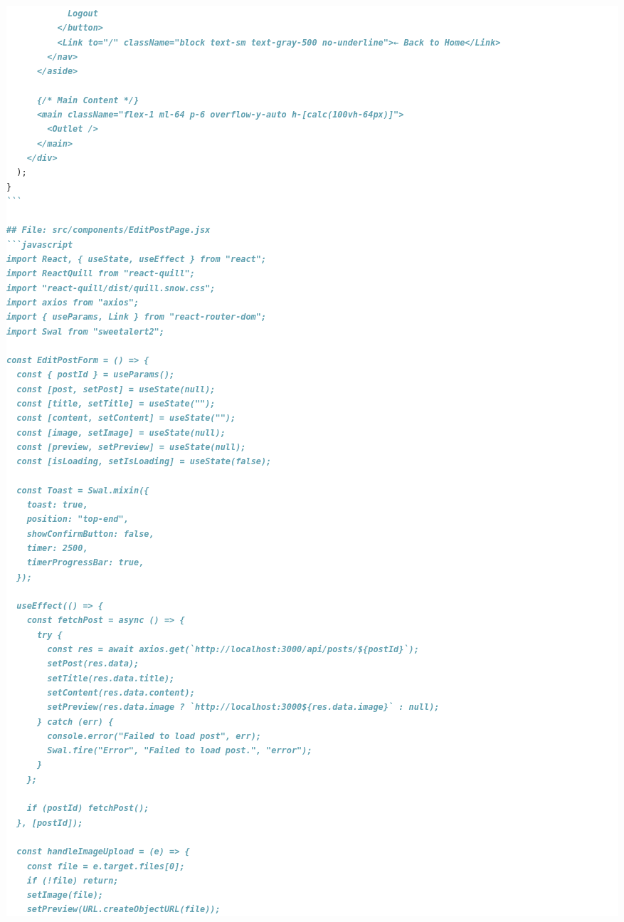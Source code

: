 ````markdown
            Logout
          </button>
          <Link to="/" className="block text-sm text-gray-500 no-underline">← Back to Home</Link>
        </nav>
      </aside>

      {/* Main Content */}
      <main className="flex-1 ml-64 p-6 overflow-y-auto h-[calc(100vh-64px)]">
        <Outlet />
      </main>
    </div>
  );
}
```

## File: src/components/EditPostPage.jsx
```javascript
import React, { useState, useEffect } from "react";
import ReactQuill from "react-quill";
import "react-quill/dist/quill.snow.css";
import axios from "axios";
import { useParams, Link } from "react-router-dom";
import Swal from "sweetalert2";

const EditPostForm = () => {
  const { postId } = useParams();
  const [post, setPost] = useState(null);
  const [title, setTitle] = useState("");
  const [content, setContent] = useState("");
  const [image, setImage] = useState(null);
  const [preview, setPreview] = useState(null);
  const [isLoading, setIsLoading] = useState(false);

  const Toast = Swal.mixin({
    toast: true,
    position: "top-end",
    showConfirmButton: false,
    timer: 2500,
    timerProgressBar: true,
  });

  useEffect(() => {
    const fetchPost = async () => {
      try {
        const res = await axios.get(`http://localhost:3000/api/posts/${postId}`);
        setPost(res.data);
        setTitle(res.data.title);
        setContent(res.data.content);
        setPreview(res.data.image ? `http://localhost:3000${res.data.image}` : null);
      } catch (err) {
        console.error("Failed to load post", err);
        Swal.fire("Error", "Failed to load post.", "error");
      }
    };

    if (postId) fetchPost();
  }, [postId]);

  const handleImageUpload = (e) => {
    const file = e.target.files[0];
    if (!file) return;
    setImage(file);
    setPreview(URL.createObjectURL(file));
````